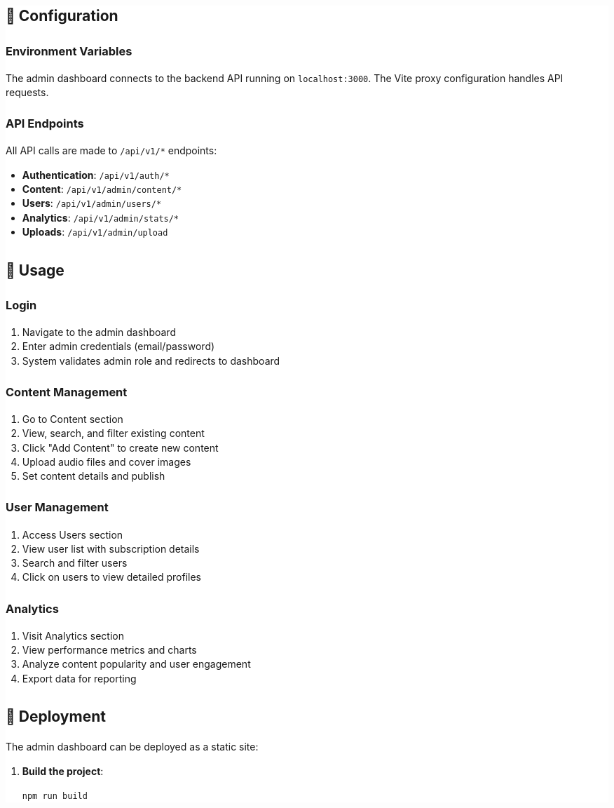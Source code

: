 ## 🔧 Configuration

### Environment Variables
The admin dashboard connects to the backend API running on `localhost:3000`. The Vite proxy configuration handles API requests.

### API Endpoints
All API calls are made to `/api/v1/*` endpoints:
- **Authentication**: `/api/v1/auth/*`
- **Content**: `/api/v1/admin/content/*`
- **Users**: `/api/v1/admin/users/*`
- **Analytics**: `/api/v1/admin/stats/*`
- **Uploads**: `/api/v1/admin/upload`

## 🎯 Usage

### Login
1. Navigate to the admin dashboard
2. Enter admin credentials (email/password)
3. System validates admin role and redirects to dashboard

### Content Management
1. Go to Content section
2. View, search, and filter existing content
3. Click "Add Content" to create new content
4. Upload audio files and cover images
5. Set content details and publish

### User Management
1. Access Users section
2. View user list with subscription details
3. Search and filter users
4. Click on users to view detailed profiles

### Analytics
1. Visit Analytics section
2. View performance metrics and charts
3. Analyze content popularity and user engagement
4. Export data for reporting

## 🚀 Deployment

The admin dashboard can be deployed as a static site:

1. **Build the project**:
   ```bash
   npm run build
   ```
